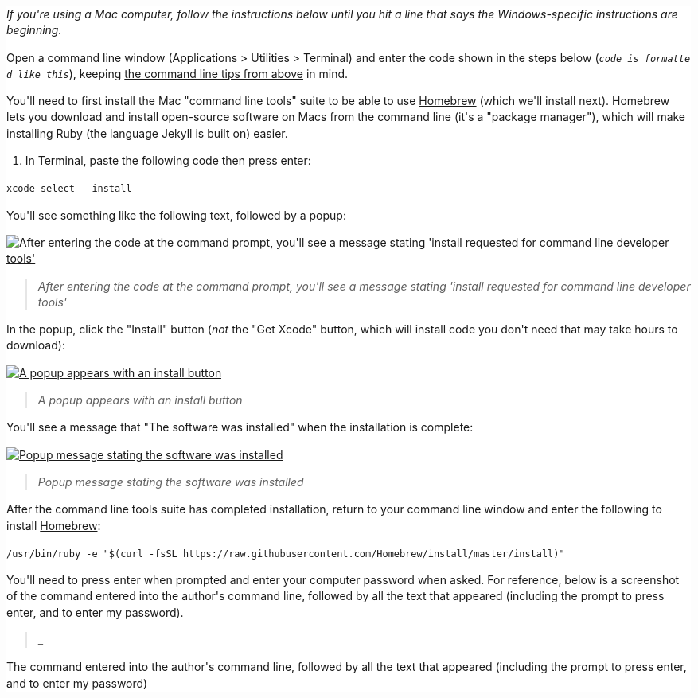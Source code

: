 _If you're using a Mac computer, follow the instructions below until you hit a line that says the Windows-specific instructions are beginning._

Open a command line window (Applications > Utilities > Terminal) and enter the code shown in the steps below (_`code is formatted like this`_), keeping [the command line tips from above](https://programminghistorian.org/lessons/building-static-sites-with-jekyll-github-pages) in mind.

You'll need to first install the Mac "command line tools" suite to be able to use [Homebrew](http://brew.sh/) (which we'll install next). Homebrew lets you download and install open-source software on Macs from the command line (it's a "package manager"), which will make installing Ruby (the language Jekyll is built on) easier.

  1. In Terminal, paste the following code then press enter:

`xcode-select --install`

You'll see something like the following text, followed by a popup:

[ ![After entering the code at the command prompt, you'll see a message stating 'install requested for command line developer tools'](https://programminghistorian.org/images/building-static-sites-with-jekyll-github-pages/building-static-sites-with-jekyll-github-pages-1.png) ](https://programminghistorian.org/images/building-static-sites-with-jekyll-github-pages/building-static-sites-with-jekyll-github-pages-1.png)

> _After entering the code at the command prompt, you'll see a message stating 'install requested for command line developer tools'_

In the popup, click the "Install" button (_not_ the "Get Xcode" button, which will install code you don't need that may take hours to download):

[ ![A popup appears with an install button](https://programminghistorian.org/images/building-static-sites-with-jekyll-github-pages/building-static-sites-with-jekyll-github-pages-2.png) ](https://programminghistorian.org/images/building-static-sites-with-jekyll-github-pages/building-static-sites-with-jekyll-github-pages-2.png)

> _A popup appears with an install button_

You'll see a message that "The software was installed" when the installation is complete:

[ ![Popup message stating the software was installed](https://programminghistorian.org/images/building-static-sites-with-jekyll-github-pages/building-static-sites-with-jekyll-github-pages-2.5.png) ](https://programminghistorian.org/images/building-static-sites-with-jekyll-github-pages/building-static-sites-with-jekyll-github-pages-2.5.png)

> _Popup message stating the software was installed_

After the command line tools suite has completed installation, return to your command line window and enter the following to install [Homebrew](http://brew.sh/):
    
    
    /usr/bin/ruby -e "$(curl -fsSL https://raw.githubusercontent.com/Homebrew/install/master/install)"
    

You'll need to press enter when prompted and enter your computer password when asked. For reference, below is a screenshot of the command entered into the author's command line, followed by all the text that appeared (including the prompt to press enter, and to enter my password).

> _ 

The command entered into the author's command line, followed by all the text that appeared (including the prompt to press enter, and to enter my password)
